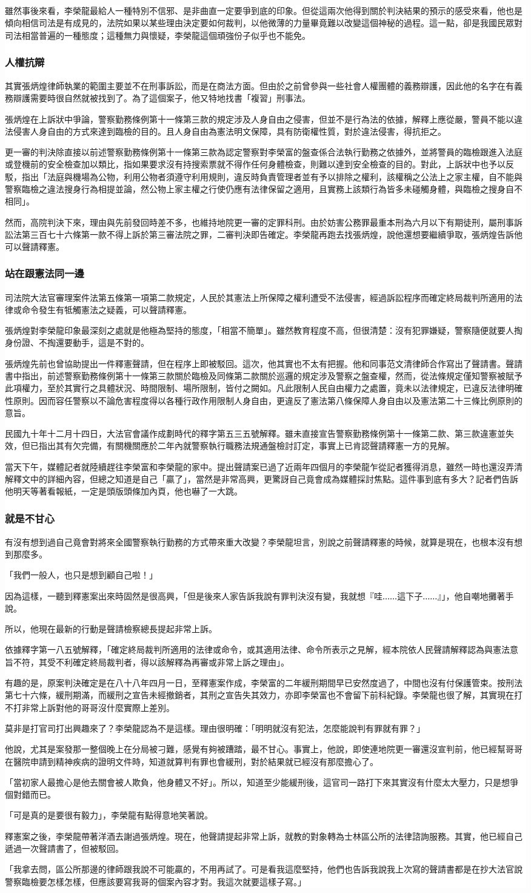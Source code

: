 雖然事後來看，李榮龍最給人一種特別不信邪、是非曲直一定要爭到底的印象。但從這兩次他得到關於判決結果的預示的感受來看，他也是傾向相信司法是有成見的，法院如果以某些理由決定要如何裁判，以他微薄的力量畢竟難以改變這個神秘的過程。這一點，卻是我國民眾對司法相當普遍的一種態度；這種無力與懷疑，李榮龍這個頑強份子似乎也不能免。

### 人權抗辯

其實張炳煌律師執業的範圍主要並不在刑事訴訟，而是在商法方面。但由於之前曾參與一些社會人權團體的義務辯護，因此他的名字在有義務辯護需要時很自然就被找到了。為了這個案子，他又特地找書「複習」刑事法。

張炳煌在上訴狀中爭論，警察勤務條例第十一條第三款的規定涉及人身自由之侵害，但並不是行為法的依據，解釋上應從嚴，警員不能以違法侵害人身自由的方式來達到臨檢的目的。且人身自由為憲法明文保障，具有防衛權性質，對於違法侵害，得抗拒之。

更一審的判決除直接以前述警察勤務條例第十一條第三款為認定警察對李榮富的盤查係合法執行勤務之依據外，並將警員的臨檢跟進入法庭或登機前的安全檢查加以類比，指如果要求沒有持搜索票就不得作任何身體檢查，則難以達到安全檢查的目的。對此，上訴狀中也予以反駁，指出「法庭與機場為公物，利用公物者須遵守利用規則，違反時負責管理者並有予以排除之權利，該權稱之公法上之家主權，自不能與警察臨檢之違法搜身行為相提並論，然公物上家主權之行使仍應有法律保留之適用，且實務上該類行為皆多未碰觸身體，與臨檢之搜身自不相同」。

然而，高院判決下來，理由與先前發回時差不多，也維持地院更一審的定罪科刑。由於妨害公務罪最重本刑為六月以下有期徒刑，屬刑事訴訟法第三百七十六條第一款不得上訴於第三審法院之罪，二審判決即告確定。李榮龍再跑去找張炳煌，說他還想要繼續爭取，張炳煌告訴他可以聲請釋憲。

### 站在跟憲法同一邊

司法院大法官審理案件法第五條第一項第二款規定，人民於其憲法上所保障之權利遭受不法侵害，經過訴訟程序而確定終局裁判所適用的法律或命令發生有牴觸憲法之疑義，可以聲請釋憲。

張炳煌對李榮龍印象最深刻之處就是他極為堅持的態度，「相當不簡單」。雖然教育程度不高，但很清楚：沒有犯罪嫌疑，警察隨便就要人掏身份證、不掏還要動手，這是不對的。

張炳煌先前也曾協助提出一件釋憲聲請，但在程序上即被駁回。這次，他其實也不太有把握。他和同事范文清律師合作寫出了聲請書。聲請書中指出，前述警察勤務條例第十一條第三款關於臨檢及同條第二款關於巡邏的規定涉及警察之盤查權，然而，從法條規定僅知警察被賦予此項權力，至於其實行之具體狀況、時間限制、場所限制，皆付之闕如。凡此限制人民自由權力之處置，竟未以法律規定，已違反法律明確性原則。因而容任警察以不論危害程度得以各種行政作用限制人身自由，更違反了憲法第八條保障人身自由以及憲法第二十三條比例原則的意旨。

民國九十年十二月十四日，大法官會議作成劃時代的釋字第五三五號解釋。雖未直接宣告警察勤務條例第十一條第二款、第三款違憲並失效，但已指出其有欠完備，有關機關應於二年內就警察執行職務法規通盤檢討訂定，事實上已肯認聲請釋憲一方的見解。

當天下午，媒體記者就陸續趕往李榮富和李榮龍的家中。提出聲請案已過了近兩年四個月的李榮龍乍從記者獲得消息，雖然一時也還沒弄清解釋文中的詳細內容，但總之知道是自己「贏了」，當然是非常高興，更驚訝自己竟會成為媒體採討焦點。這件事到底有多大？記者們告訴他明天等著看報紙，一定是頭版頭條加內頁，他也嚇了一大跳。

### 就是不甘心

有沒有想到過自己竟會對將來全國警察執行勤務的方式帶來重大改變？李榮龍坦言，別說之前聲請釋憲的時候，就算是現在，也根本沒有想到那麼多。

「我們一般人，也只是想到顧自己啦！」

因為這樣，一聽到釋憲案出來時固然是很高興，「但是後來人家告訴我說有罪判決沒有變，我就想『哇……這下子……』」，他自嘲地攤著手說。

所以，他現在最新的行動是聲請檢察總長提起非常上訴。

依據釋字第一八五號解釋，「確定終局裁判所適用的法律或命令，或其適用法律、命令所表示之見解，經本院依人民聲請解釋認為與憲法意旨不符，其受不利確定終局裁判者，得以該解釋為再審或非常上訴之理由」。

有趣的是，原案判決確定是在八十八年四月一日，至釋憲案作成，李榮富的二年緩刑期間早已安然度過了，中間也沒有付保護管束。按刑法第七十六條，緩刑期滿，而緩刑之宣告未經撤銷者，其刑之宣告失其效力，亦即李榮富也不會留下前科紀錄。李榮龍也很了解，其實現在打不打非常上訴對他的哥哥沒什麼實際上差別。

莫非是打官司打出興趣來了？李榮龍認為不是這樣。理由很明確：「明明就沒有犯法，怎麼能說判有罪就有罪？」

他說，尤其是案發那一整個晚上在分局被刁難，感覺有夠被蹧踏，最不甘心。事實上，他說，即使連地院更一審還沒宣判前，他已經幫哥哥在醫院申請到精神疾病的證明文件時，知道就算判有罪也會緩刑，對於結果就已經沒有那麼擔心了。

「當初家人最擔心是他去關會被人欺負，他身體又不好」。所以，知道至少能緩刑後，這官司一路打下來其實沒有什麼太大壓力，只是想爭個對錯而已。

「可是真的是要很有毅力」，李榮龍有點得意地笑著說。

釋憲案之後，李榮龍帶著洋酒去謝過張炳煌。現在，他聲請提起非常上訴，就教的對象轉為士林區公所的法律諮詢服務。其實，他已經自己遞過一次聲請書了，但被駁回。

「我拿去問，區公所那邊的律師跟我說不可能贏的，不用再試了。可是看我這麼堅持，他們也告訴我說我上次寫的聲請書都是在抄大法官說警察臨檢要怎樣怎樣，但應該要寫我哥的個案內容才對。我這次就要這樣子寫。」
